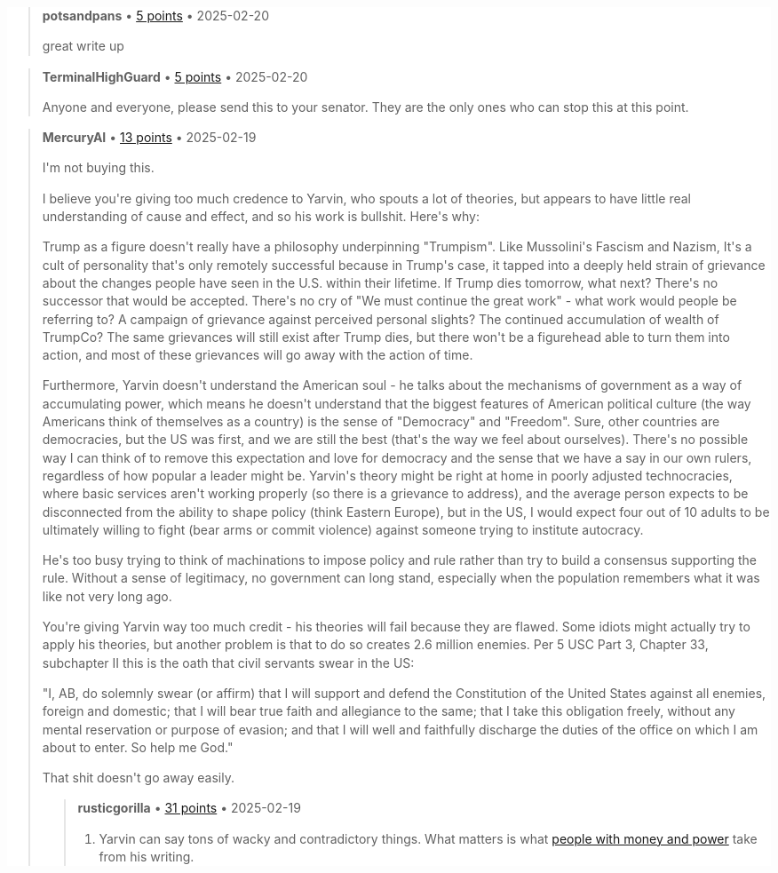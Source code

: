 > **potsandpans** • [5 points](https://reddit.com/r/Keep_Track/comments/1it3yaz/comment/mdq8d1f/) • 2025-02-20
> 
> great write up

> **TerminalHighGuard** • [5 points](https://reddit.com/r/Keep_Track/comments/1it3yaz/comment/mdtc91k/) • 2025-02-20
> 
> Anyone and everyone, please send this to your senator. They are the only ones who can stop this at this point.

> **MercuryAI** • [13 points](https://reddit.com/r/Keep_Track/comments/1it3yaz/comment/mdpc8hy/) • 2025-02-19
> 
> I'm not buying this.
> 
> I believe you're giving too much credence to Yarvin, who spouts a lot of theories, but appears to have little real understanding of cause and effect, and so his work is bullshit. Here's why:
> 
> Trump as a figure doesn't really have a philosophy underpinning "Trumpism". Like Mussolini's Fascism and Nazism, It's a cult of personality that's only remotely successful because in Trump's case, it tapped into a deeply held strain of grievance about the changes people have seen in the U.S. within their lifetime. If Trump dies tomorrow, what next? There's no successor that would be accepted. There's no cry of "We must continue the great work" - what work would people be referring to? A campaign of grievance against perceived personal slights? The continued accumulation of wealth of TrumpCo? The same grievances will still exist after Trump dies, but there won't be a figurehead able to turn them into action, and most of these grievances will go away with the action of time.
> 
> Furthermore, Yarvin doesn't understand the American soul - he talks about the mechanisms of government as a way of accumulating power, which means he doesn't understand that the biggest features of American political culture (the way Americans think of themselves as a country) is the sense of "Democracy" and "Freedom". Sure, other countries are democracies, but the US was first, and we are still the best (that's the way we feel about ourselves). There's no possible way I can think of to remove this expectation and love for democracy and the sense that we have a say in our own rulers, regardless of how popular a leader might be. Yarvin's theory might be right at home in poorly adjusted technocracies, where basic services aren't working properly (so there is a grievance to address), and the average person expects to be disconnected from the ability to shape policy (think Eastern Europe), but in the US, I would expect four out of 10 adults to be ultimately willing to fight (bear arms or commit violence) against someone trying to institute autocracy.
> 
> He's too busy trying to think of machinations to impose policy and rule rather than try to build a consensus supporting the rule. Without a sense of legitimacy, no government can long stand, especially when the population remembers what it was like not very long ago.
> 
> You're giving Yarvin way too much credit - his theories will fail because they are flawed. Some idiots might actually try to apply his theories, but another problem is that to do so creates 2.6 million enemies. Per 5 USC Part 3, Chapter 33, subchapter II this is the oath that civil servants swear in the US:
> 
> "I, AB, do solemnly swear (or affirm) that I will support and defend the Constitution of the United States against all enemies, foreign and domestic; that I will bear true faith and allegiance to the same; that I take this obligation freely, without any mental reservation or purpose of evasion; and that I will well and faithfully discharge the duties of the office on which I am about to enter. So help me God."
> 
> That shit doesn't go away easily.
> 
> > **rusticgorilla** • [31 points](https://reddit.com/r/Keep_Track/comments/1it3yaz/comment/mdpgt7g/) • 2025-02-19
> > 
> > 1. Yarvin can say tons of wacky and contradictory things. What matters is what [people with money and power](https://www.vanityfair.com/news/2022/04/inside-the-new-right-where-peter-thiel-is-placing-his-biggest-bets?srsltid=AfmBOopAuHyQrWskneB3WJ_ZHSaDxg_DDShICz0TP-roALjQ9dCGCXox) take from his writing.